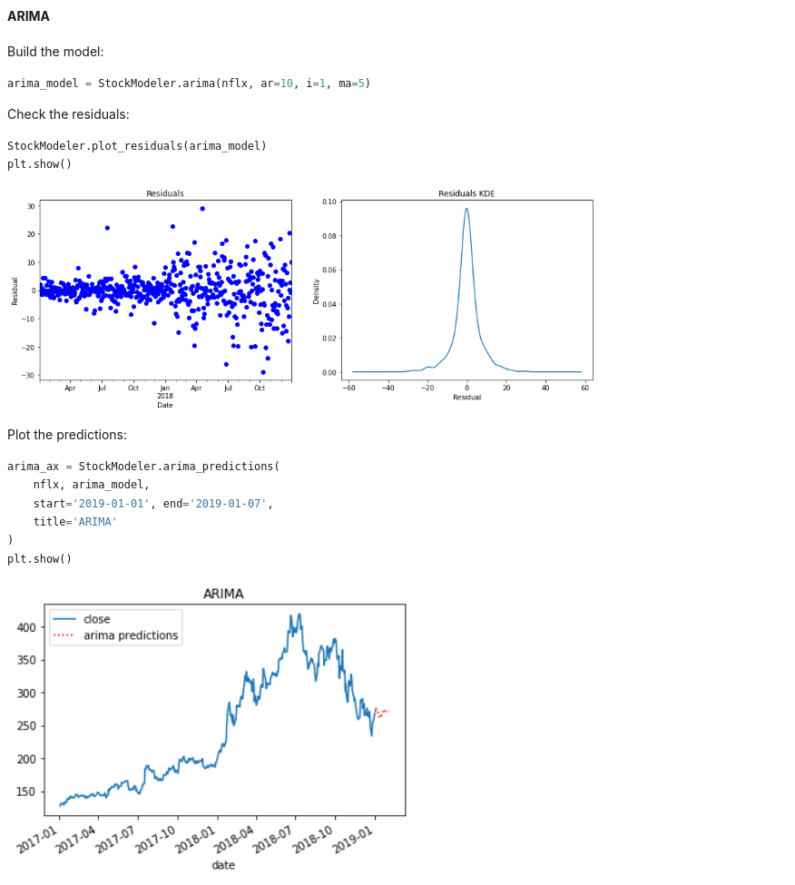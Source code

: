 #### ARIMA
Build the model:
```python
arima_model = StockModeler.arima(nflx, ar=10, i=1, ma=5)
```

Check the residuals:
```python
StockModeler.plot_residuals(arima_model)
plt.show()
```

<img src="images/arima_residuals.png?raw=true" align="center" width="650" alt="ARIMA residuals">

Plot the predictions:
```python
arima_ax = StockModeler.arima_predictions(
    nflx, arima_model,
    start='2019-01-01', end='2019-01-07',
    title='ARIMA'
)
plt.show()
```

<img src="images/arima_predictions.png?raw=true" align="center" width="450" alt="ARIMA predictions">
